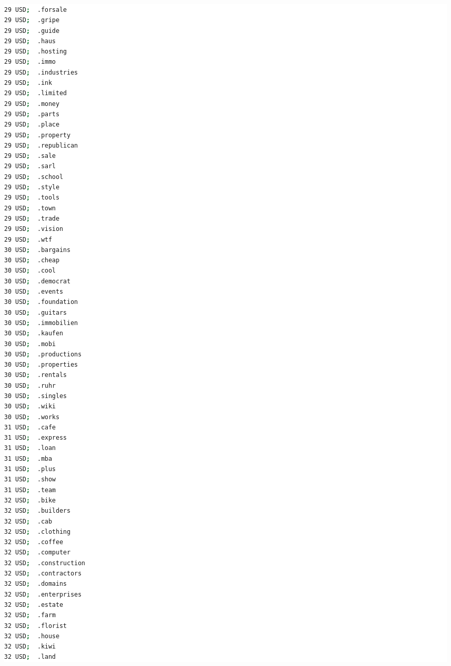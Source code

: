 ```bash
29 USD;	 .forsale
29 USD;	 .gripe
29 USD;	 .guide
29 USD;	 .haus
29 USD;	 .hosting
29 USD;	 .immo
29 USD;	 .industries
29 USD;	 .ink
29 USD;	 .limited
29 USD;	 .money
29 USD;	 .parts
29 USD;	 .place
29 USD;	 .property
29 USD;	 .republican
29 USD;	 .sale
29 USD;	 .sarl
29 USD;	 .school
29 USD;	 .style
29 USD;	 .tools
29 USD;	 .town
29 USD;	 .trade
29 USD;	 .vision
29 USD;	 .wtf
30 USD;	 .bargains
30 USD;	 .cheap
30 USD;	 .cool
30 USD;	 .democrat
30 USD;	 .events
30 USD;	 .foundation
30 USD;	 .guitars
30 USD;	 .immobilien
30 USD;	 .kaufen
30 USD;	 .mobi
30 USD;	 .productions
30 USD;	 .properties
30 USD;	 .rentals
30 USD;	 .ruhr
30 USD;	 .singles
30 USD;	 .wiki
30 USD;	 .works
31 USD;	 .cafe
31 USD;	 .express
31 USD;	 .loan
31 USD;	 .mba
31 USD;	 .plus
31 USD;	 .show
31 USD;	 .team
32 USD;	 .bike
32 USD;	 .builders
32 USD;	 .cab
32 USD;	 .clothing
32 USD;	 .coffee
32 USD;	 .computer
32 USD;	 .construction
32 USD;	 .contractors
32 USD;	 .domains
32 USD;	 .enterprises
32 USD;	 .estate
32 USD;	 .farm
32 USD;	 .florist
32 USD;	 .house
32 USD;	 .kiwi
32 USD;	 .land
```